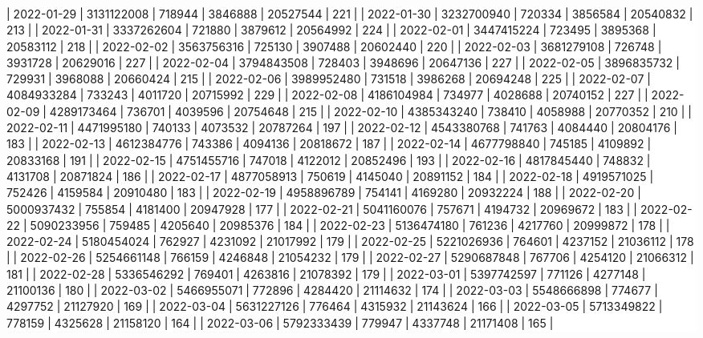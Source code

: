 | 2022-01-29 | 3131122008 | 718944 | 3846888 | 20527544 | 221 |
| 2022-01-30 | 3232700940 | 720334 | 3856584 | 20540832 | 213 |
| 2022-01-31 | 3337262604 | 721880 | 3879612 | 20564992 | 224 |
| 2022-02-01 | 3447415224 | 723495 | 3895368 | 20583112 | 218 |
| 2022-02-02 | 3563756316 | 725130 | 3907488 | 20602440 | 220 |
| 2022-02-03 | 3681279108 | 726748 | 3931728 | 20629016 | 227 |
| 2022-02-04 | 3794843508 | 728403 | 3948696 | 20647136 | 227 |
| 2022-02-05 | 3896835732 | 729931 | 3968088 | 20660424 | 215 |
| 2022-02-06 | 3989952480 | 731518 | 3986268 | 20694248 | 225 |
| 2022-02-07 | 4084933284 | 733243 | 4011720 | 20715992 | 229 |
| 2022-02-08 | 4186104984 | 734977 | 4028688 | 20740152 | 227 |
| 2022-02-09 | 4289173464 | 736701 | 4039596 | 20754648 | 215 |
| 2022-02-10 | 4385343240 | 738410 | 4058988 | 20770352 | 210 |
| 2022-02-11 | 4471995180 | 740133 | 4073532 | 20787264 | 197 |
| 2022-02-12 | 4543380768 | 741763 | 4084440 | 20804176 | 183 |
| 2022-02-13 | 4612384776 | 743386 | 4094136 | 20818672 | 187 |
| 2022-02-14 | 4677798840 | 745185 | 4109892 | 20833168 | 191 |
| 2022-02-15 | 4751455716 | 747018 | 4122012 | 20852496 | 193 |
| 2022-02-16 | 4817845440 | 748832 | 4131708 | 20871824 | 186 |
| 2022-02-17 | 4877058913 | 750619 | 4145040 | 20891152 | 184 |
| 2022-02-18 | 4919571025 | 752426 | 4159584 | 20910480 | 183 |
| 2022-02-19 | 4958896789 | 754141 | 4169280 | 20932224 | 188 |
| 2022-02-20 | 5000937432 | 755854 | 4181400 | 20947928 | 177 |
| 2022-02-21 | 5041160076 | 757671 | 4194732 | 20969672 | 183 |
| 2022-02-22 | 5090233956 | 759485 | 4205640 | 20985376 | 184 |
| 2022-02-23 | 5136474180 | 761236 | 4217760 | 20999872 | 178 |
| 2022-02-24 | 5180454024 | 762927 | 4231092 | 21017992 | 179 |
| 2022-02-25 | 5221026936 | 764601 | 4237152 | 21036112 | 178 |
| 2022-02-26 | 5254661148 | 766159 | 4246848 | 21054232 | 179 |
| 2022-02-27 | 5290687848 | 767706 | 4254120 | 21066312 | 181 |
| 2022-02-28 | 5336546292 | 769401 | 4263816 | 21078392 | 179 |
| 2022-03-01 | 5397742597 | 771126 | 4277148 | 21100136 | 180 |
| 2022-03-02 | 5466955071 | 772896 | 4284420 | 21114632 | 174 |
| 2022-03-03 | 5548666898 | 774677 | 4297752 | 21127920 | 169 |
| 2022-03-04 | 5631227126 | 776464 | 4315932 | 21143624 | 166 |
| 2022-03-05 | 5713349822 | 778159 | 4325628 | 21158120 | 164 |
| 2022-03-06 | 5792333439 | 779947 | 4337748 | 21171408 | 165 |